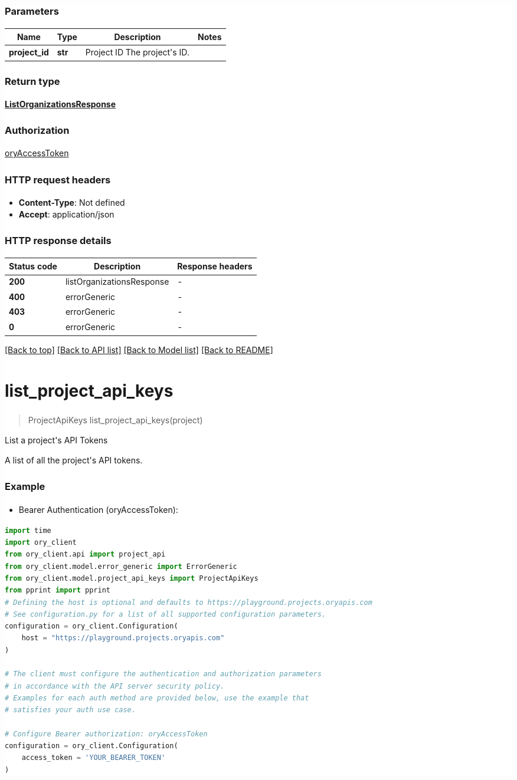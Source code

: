 
### Parameters

Name | Type | Description  | Notes
------------- | ------------- | ------------- | -------------
 **project_id** | **str**| Project ID  The project&#39;s ID. |

### Return type

[**ListOrganizationsResponse**](ListOrganizationsResponse.md)

### Authorization

[oryAccessToken](../README.md#oryAccessToken)

### HTTP request headers

 - **Content-Type**: Not defined
 - **Accept**: application/json


### HTTP response details

| Status code | Description | Response headers |
|-------------|-------------|------------------|
**200** | listOrganizationsResponse |  -  |
**400** | errorGeneric |  -  |
**403** | errorGeneric |  -  |
**0** | errorGeneric |  -  |

[[Back to top]](#) [[Back to API list]](../README.md#documentation-for-api-endpoints) [[Back to Model list]](../README.md#documentation-for-models) [[Back to README]](../README.md)

# **list_project_api_keys**
> ProjectApiKeys list_project_api_keys(project)

List a project's API Tokens

A list of all the project's API tokens.

### Example

* Bearer Authentication (oryAccessToken):

```python
import time
import ory_client
from ory_client.api import project_api
from ory_client.model.error_generic import ErrorGeneric
from ory_client.model.project_api_keys import ProjectApiKeys
from pprint import pprint
# Defining the host is optional and defaults to https://playground.projects.oryapis.com
# See configuration.py for a list of all supported configuration parameters.
configuration = ory_client.Configuration(
    host = "https://playground.projects.oryapis.com"
)

# The client must configure the authentication and authorization parameters
# in accordance with the API server security policy.
# Examples for each auth method are provided below, use the example that
# satisfies your auth use case.

# Configure Bearer authorization: oryAccessToken
configuration = ory_client.Configuration(
    access_token = 'YOUR_BEARER_TOKEN'
)
```